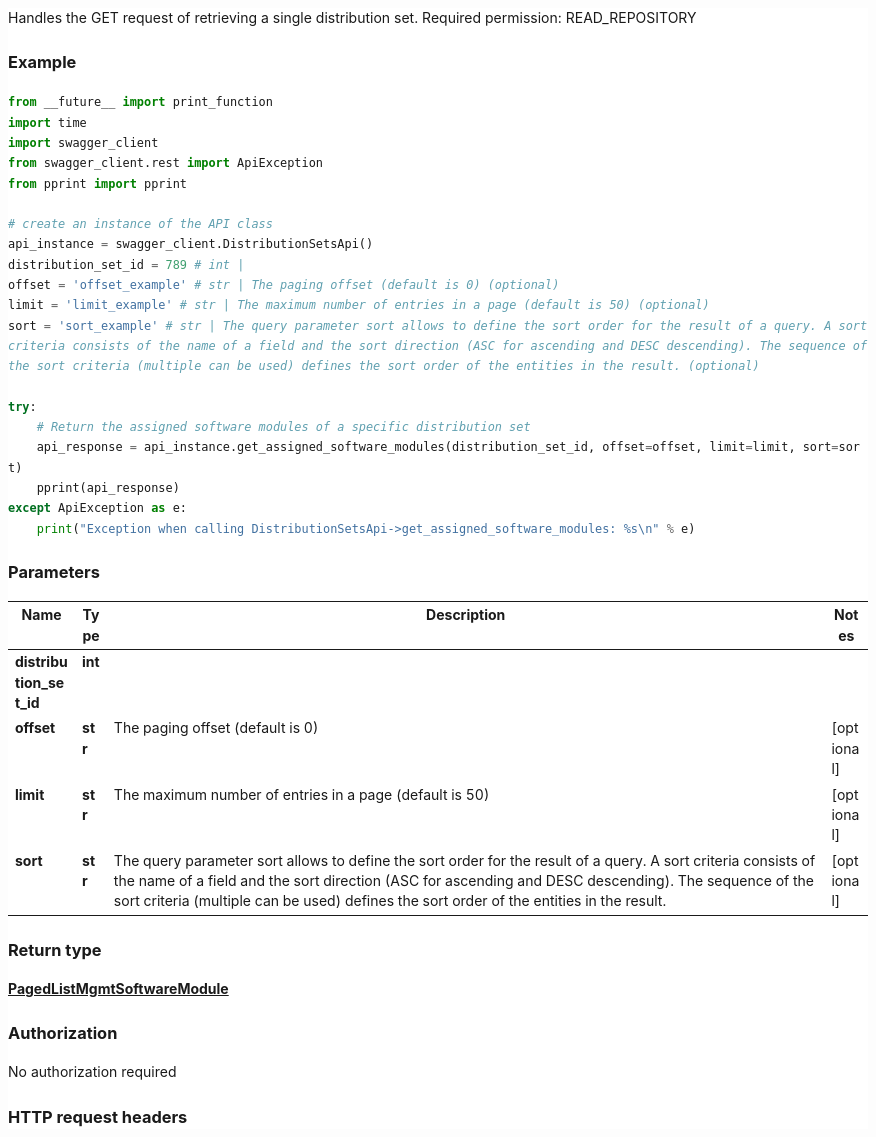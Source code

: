 Handles the GET request of retrieving a single distribution set. Required permission: READ_REPOSITORY

### Example
```python
from __future__ import print_function
import time
import swagger_client
from swagger_client.rest import ApiException
from pprint import pprint

# create an instance of the API class
api_instance = swagger_client.DistributionSetsApi()
distribution_set_id = 789 # int | 
offset = 'offset_example' # str | The paging offset (default is 0) (optional)
limit = 'limit_example' # str | The maximum number of entries in a page (default is 50) (optional)
sort = 'sort_example' # str | The query parameter sort allows to define the sort order for the result of a query. A sort criteria consists of the name of a field and the sort direction (ASC for ascending and DESC descending). The sequence of the sort criteria (multiple can be used) defines the sort order of the entities in the result. (optional)

try:
    # Return the assigned software modules of a specific distribution set
    api_response = api_instance.get_assigned_software_modules(distribution_set_id, offset=offset, limit=limit, sort=sort)
    pprint(api_response)
except ApiException as e:
    print("Exception when calling DistributionSetsApi->get_assigned_software_modules: %s\n" % e)
```

### Parameters

Name | Type | Description  | Notes
------------- | ------------- | ------------- | -------------
 **distribution_set_id** | **int**|  | 
 **offset** | **str**| The paging offset (default is 0) | [optional] 
 **limit** | **str**| The maximum number of entries in a page (default is 50) | [optional] 
 **sort** | **str**| The query parameter sort allows to define the sort order for the result of a query. A sort criteria consists of the name of a field and the sort direction (ASC for ascending and DESC descending). The sequence of the sort criteria (multiple can be used) defines the sort order of the entities in the result. | [optional] 

### Return type

[**PagedListMgmtSoftwareModule**](PagedListMgmtSoftwareModule.md)

### Authorization

No authorization required

### HTTP request headers

